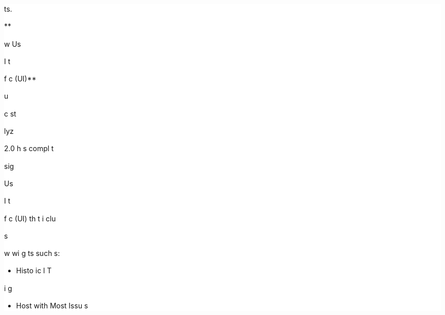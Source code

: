 ts.



 **

w Us

 I
t

f
c
 (UI)**


u

c
st 


lyz

 2.0 h
s 
 compl
t
 



sig


 Us

 I
t

f
c
(UI) th
t i
clu

s 

w wi
g
ts such 
s:

- Histo
ic
l T



i
g
- Host with Most Issu
s
